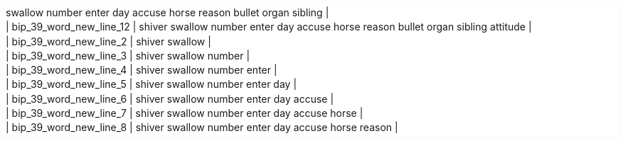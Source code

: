 swallow
number
enter
day
accuse
horse
reason
bullet
organ
sibling |  
| bip_39_word_new_line_12 | shiver
swallow
number
enter
day
accuse
horse
reason
bullet
organ
sibling
attitude |  
| bip_39_word_new_line_2 | shiver
swallow |  
| bip_39_word_new_line_3 | shiver
swallow
number |  
| bip_39_word_new_line_4 | shiver
swallow
number
enter |  
| bip_39_word_new_line_5 | shiver
swallow
number
enter
day |  
| bip_39_word_new_line_6 | shiver
swallow
number
enter
day
accuse |  
| bip_39_word_new_line_7 | shiver
swallow
number
enter
day
accuse
horse |  
| bip_39_word_new_line_8 | shiver
swallow
number
enter
day
accuse
horse
reason |  